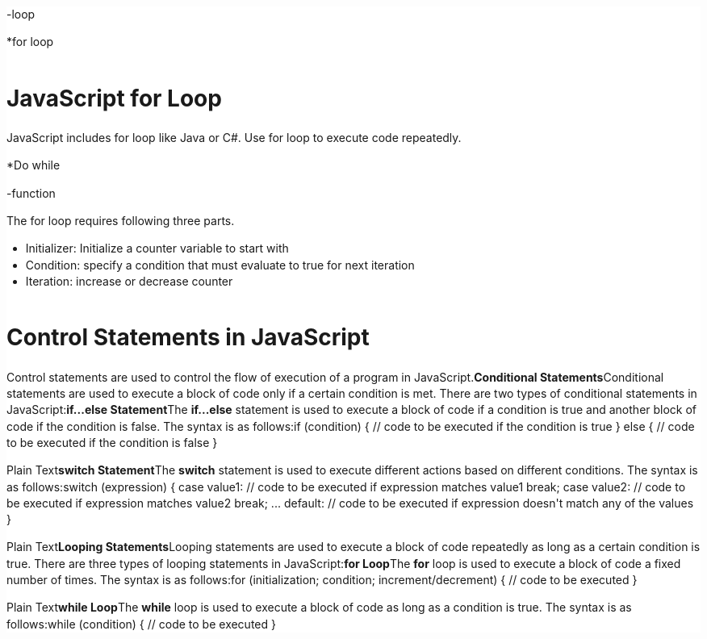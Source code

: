 -loop

*for loop

# JavaScript for Loop

JavaScript includes for loop like Java or C#. Use for loop to execute code repeatedly.

*Do while

-function

The for loop requires following three parts.

- Initializer: Initialize a counter variable to start with
- Condition: specify a condition that must evaluate to true for next iteration
- Iteration: increase or decrease counter

# **Control Statements in JavaScript**

Control statements are used to control the flow of execution of a program in JavaScript.**Conditional Statements**Conditional statements are used to execute a block of code only if a certain condition is met. There are two types of conditional statements in JavaScript:**if...else Statement**The **if...else** statement is used to execute a block of code if a condition is true and another block of code if the condition is false. The syntax is as follows:if (condition) {
  // code to be executed if the condition is true
} else {
  // code to be executed if the condition is false
}

Plain Text**switch Statement**The **switch** statement is used to execute different actions based on different conditions. The syntax is as follows:switch (expression) {
  case value1:
    // code to be executed if expression matches value1
    break;
  case value2:
    // code to be executed if expression matches value2
    break;
  ...
  default:
    // code to be executed if expression doesn't match any of the values
}

Plain Text**Looping Statements**Looping statements are used to execute a block of code repeatedly as long as a certain condition is true. There are three types of looping statements in JavaScript:**for Loop**The **for** loop is used to execute a block of code a fixed number of times. The syntax is as follows:for (initialization; condition; increment/decrement) {
  // code to be executed
}

Plain Text**while Loop**The **while** loop is used to execute a block of code as long as a condition is true. The syntax is as follows:while (condition) {
  // code to be executed
}
